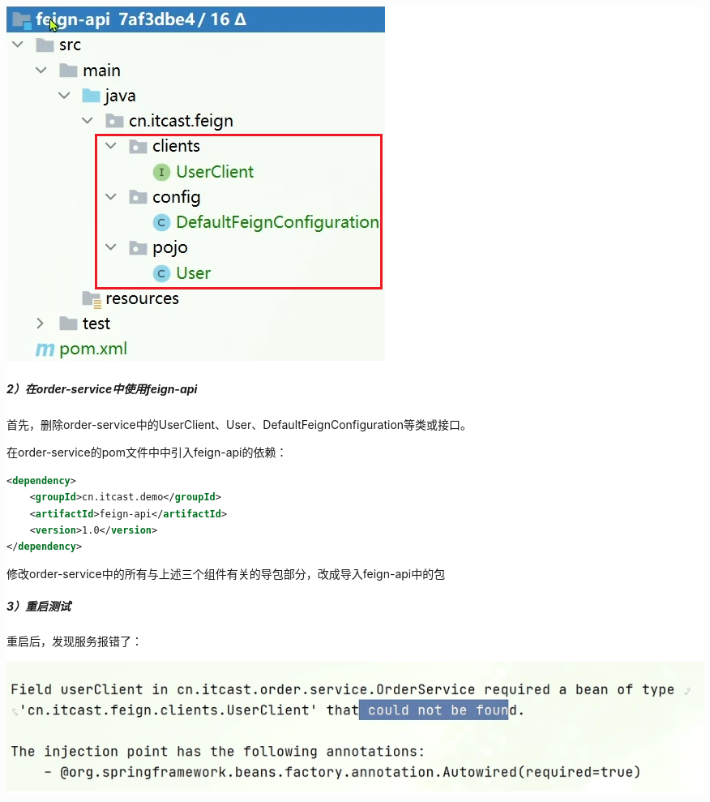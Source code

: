 ![image-20210714205221970](images/image-20210714205221970.png)



##### 2）在order-service中使用feign-api

首先，删除order-service中的UserClient、User、DefaultFeignConfiguration等类或接口。



在order-service的pom文件中中引入feign-api的依赖：

```xml
<dependency>
    <groupId>cn.itcast.demo</groupId>
    <artifactId>feign-api</artifactId>
    <version>1.0</version>
</dependency>
```



修改order-service中的所有与上述三个组件有关的导包部分，改成导入feign-api中的包



##### 3）重启测试

重启后，发现服务报错了：

![image-20210714205623048](images/image-20210714205623048.png)
